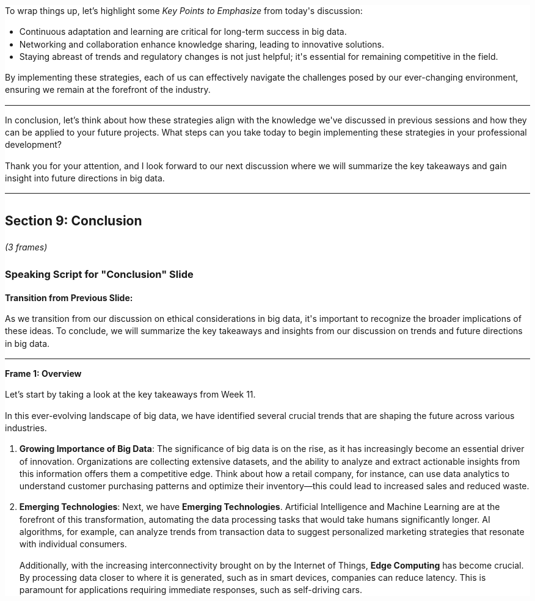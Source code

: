 To wrap things up, let’s highlight some *Key Points to Emphasize* from today's discussion:

- Continuous adaptation and learning are critical for long-term success in big data.
- Networking and collaboration enhance knowledge sharing, leading to innovative solutions.
- Staying abreast of trends and regulatory changes is not just helpful; it's essential for remaining competitive in the field.

By implementing these strategies, each of us can effectively navigate the challenges posed by our ever-changing environment, ensuring we remain at the forefront of the industry.

---

In conclusion, let’s think about how these strategies align with the knowledge we've discussed in previous sessions and how they can be applied to your future projects. What steps can you take today to begin implementing these strategies in your professional development? 

Thank you for your attention, and I look forward to our next discussion where we will summarize the key takeaways and gain insight into future directions in big data.

---

## Section 9: Conclusion
*(3 frames)*

### Speaking Script for "Conclusion" Slide

**Transition from Previous Slide:**

As we transition from our discussion on ethical considerations in big data, it's important to recognize the broader implications of these ideas. To conclude, we will summarize the key takeaways and insights from our discussion on trends and future directions in big data. 

---

**Frame 1: Overview**

Let’s start by taking a look at the key takeaways from Week 11. 

In this ever-evolving landscape of big data, we have identified several crucial trends that are shaping the future across various industries. 

1. **Growing Importance of Big Data**:
   The significance of big data is on the rise, as it has increasingly become an essential driver of innovation. Organizations are collecting extensive datasets, and the ability to analyze and extract actionable insights from this information offers them a competitive edge. Think about how a retail company, for instance, can use data analytics to understand customer purchasing patterns and optimize their inventory—this could lead to increased sales and reduced waste.

2. **Emerging Technologies**:
   Next, we have **Emerging Technologies**. Artificial Intelligence and Machine Learning are at the forefront of this transformation, automating the data processing tasks that would take humans significantly longer. AI algorithms, for example, can analyze trends from transaction data to suggest personalized marketing strategies that resonate with individual consumers. 

   Additionally, with the increasing interconnectivity brought on by the Internet of Things, **Edge Computing** has become crucial. By processing data closer to where it is generated, such as in smart devices, companies can reduce latency. This is paramount for applications requiring immediate responses, such as self-driving cars.
